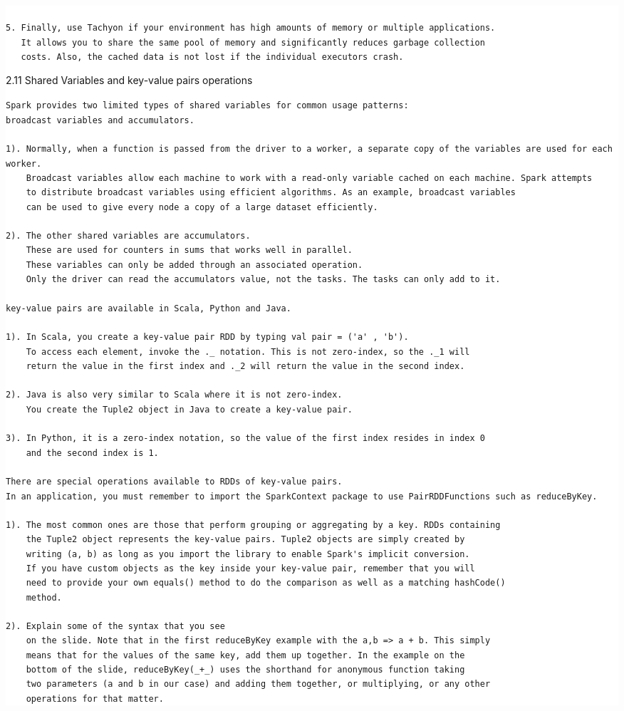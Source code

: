 ```

5. Finally, use Tachyon if your environment has high amounts of memory or multiple applications.
   It allows you to share the same pool of memory and significantly reduces garbage collection
   costs. Also, the cached data is not lost if the individual executors crash.
```

2.11 Shared Variables and key-value pairs operations
```
Spark provides two limited types of shared variables for common usage patterns: 
broadcast variables and accumulators. 

1). Normally, when a function is passed from the driver to a worker, a separate copy of the variables are used for each worker. 
    Broadcast variables allow each machine to work with a read-only variable cached on each machine. Spark attempts
    to distribute broadcast variables using efficient algorithms. As an example, broadcast variables
    can be used to give every node a copy of a large dataset efficiently.

2). The other shared variables are accumulators. 
    These are used for counters in sums that works well in parallel. 
    These variables can only be added through an associated operation.
    Only the driver can read the accumulators value, not the tasks. The tasks can only add to it. 

key-value pairs are available in Scala, Python and Java. 

1). In Scala, you create a key-value pair RDD by typing val pair = ('a' , 'b'). 
    To access each element, invoke the ._ notation. This is not zero-index, so the ._1 will 
    return the value in the first index and ._2 will return the value in the second index. 

2). Java is also very similar to Scala where it is not zero-index. 
    You create the Tuple2 object in Java to create a key-value pair. 

3). In Python, it is a zero-index notation, so the value of the first index resides in index 0 
    and the second index is 1.

There are special operations available to RDDs of key-value pairs. 
In an application, you must remember to import the SparkContext package to use PairRDDFunctions such as reduceByKey.

1). The most common ones are those that perform grouping or aggregating by a key. RDDs containing
    the Tuple2 object represents the key-value pairs. Tuple2 objects are simply created by
    writing (a, b) as long as you import the library to enable Spark's implicit conversion.
    If you have custom objects as the key inside your key-value pair, remember that you will
    need to provide your own equals() method to do the comparison as well as a matching hashCode()
    method.

2). Explain some of the syntax that you see
    on the slide. Note that in the first reduceByKey example with the a,b => a + b. This simply
    means that for the values of the same key, add them up together. In the example on the
    bottom of the slide, reduceByKey(_+_) uses the shorthand for anonymous function taking
    two parameters (a and b in our case) and adding them together, or multiplying, or any other
    operations for that matter.
```
